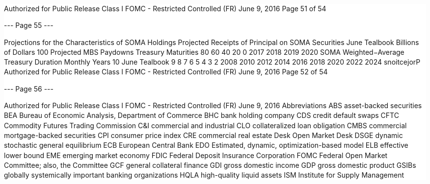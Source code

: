Authorized for Public Release
Class I FOMC - Restricted Controlled (FR) June 9, 2016
Page 51 of 54

--- Page 55 ---

Projections for the Characteristics of SOMA Holdings
Projected Receipts of Principal on SOMA Securities
June Tealbook Billions of Dollars
100
Projected MBS Paydowns
Treasury Maturities
80
60
40
20
0
2017 2018 2019 2020
SOMA Weighted−Average Treasury Duration
Monthly Years
10
June Tealbook
9
8
7
6
5
4
3
2
2008 2010 2012 2014 2016 2018 2020 2022 2024
snoitcejorP
Authorized for Public Release
Class I FOMC - Restricted Controlled (FR) June 9, 2016
Page 52 of 54

--- Page 56 ---

Authorized for Public Release
Class I FOMC - Restricted Controlled (FR) June 9, 2016
Abbreviations
ABS asset-backed securities
BEA Bureau of Economic Analysis, Department of Commerce
BHC bank holding company
CDS credit default swaps
CFTC Commodity Futures Trading Commission
C&I commercial and industrial
CLO collateralized loan obligation
CMBS commercial mortgage-backed securities
CPI consumer price index
CRE commercial real estate
Desk Open Market Desk
DSGE dynamic stochastic general equilibrium
ECB European Central Bank
EDO Estimated, dynamic, optimization-based model
ELB effective lower bound
EME emerging market economy
FDIC Federal Deposit Insurance Corporation
FOMC Federal Open Market Committee; also, the Committee
GCF general collateral finance
GDI gross domestic income
GDP gross domestic product
GSIBs globally systemically important banking organizations
HQLA high-quality liquid assets
ISM Institute for Supply Management